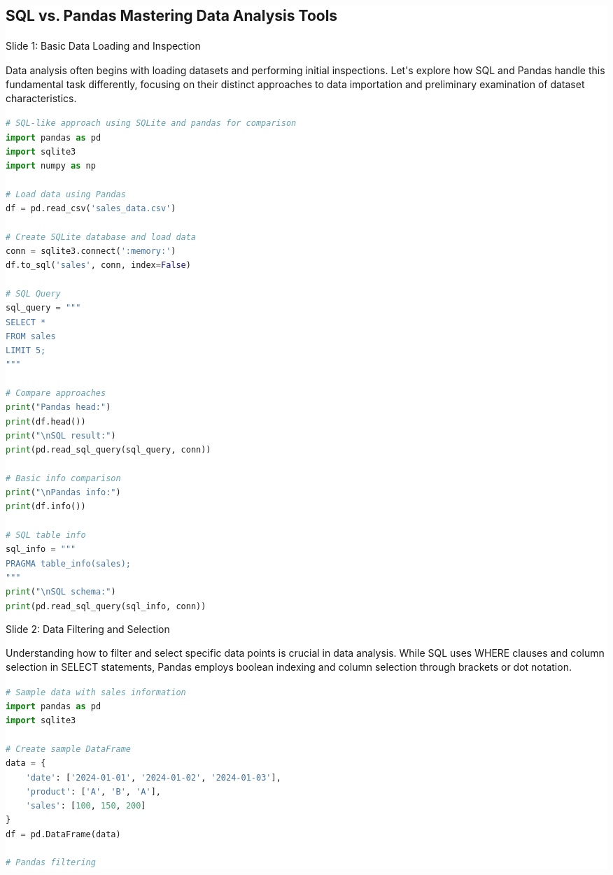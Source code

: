 ## SQL vs. Pandas Mastering Data Analysis Tools
Slide 1: Basic Data Loading and Inspection

Data analysis often begins with loading datasets and performing initial inspections. Let's explore how SQL and Pandas handle this fundamental task differently, focusing on their distinct approaches to data importation and preliminary examination of dataset characteristics.

```python
# SQL-like approach using SQLite and pandas for comparison
import pandas as pd
import sqlite3
import numpy as np

# Load data using Pandas
df = pd.read_csv('sales_data.csv')

# Create SQLite database and load data
conn = sqlite3.connect(':memory:')
df.to_sql('sales', conn, index=False)

# SQL Query
sql_query = """
SELECT *
FROM sales
LIMIT 5;
"""

# Compare approaches
print("Pandas head:")
print(df.head())
print("\nSQL result:")
print(pd.read_sql_query(sql_query, conn))

# Basic info comparison
print("\nPandas info:")
print(df.info())

# SQL table info
sql_info = """
PRAGMA table_info(sales);
"""
print("\nSQL schema:")
print(pd.read_sql_query(sql_info, conn))
```

Slide 2: Data Filtering and Selection

Understanding how to filter and select specific data points is crucial in data analysis. While SQL uses WHERE clauses and column selection in SELECT statements, Pandas employs boolean indexing and column selection through brackets or dot notation.

```python
# Sample data with sales information
import pandas as pd
import sqlite3

# Create sample DataFrame
data = {
    'date': ['2024-01-01', '2024-01-02', '2024-01-03'],
    'product': ['A', 'B', 'A'],
    'sales': [100, 150, 200]
}
df = pd.DataFrame(data)

# Pandas filtering
```